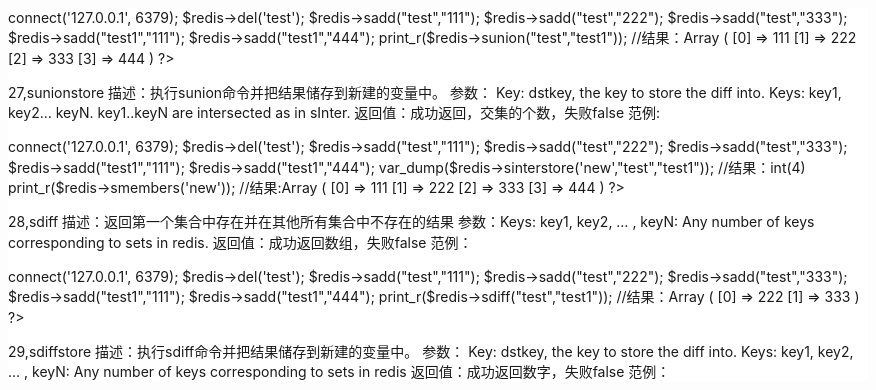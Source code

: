 <?php  
$redis = new redis();  
$redis->connect('127.0.0.1', 6379);  
$redis->del('test');  
$redis->sadd("test","111");  
$redis->sadd("test","222");  
$redis->sadd("test","333");  
$redis->sadd("test1","111");  
$redis->sadd("test1","444");  
print_r($redis->sunion("test","test1"));  //结果：Array ( [0] => 111 [1] => 222 [2] => 333 [3] => 444 )  
?>

27,sunionstore
描述：执行sunion命令并把结果储存到新建的变量中。
参数：
Key: dstkey, the key to store the diff into.
Keys: key1, key2… keyN. key1..keyN are intersected as in sInter.
返回值：成功返回，交集的个数，失败false
范例:

<?php  
$redis = new redis();  
$redis->connect('127.0.0.1', 6379);  
$redis->del('test');  
$redis->sadd("test","111");  
$redis->sadd("test","222");  
$redis->sadd("test","333");  
$redis->sadd("test1","111");  
$redis->sadd("test1","444");  
var_dump($redis->sinterstore('new',"test","test1"));  //结果：int(4)  
print_r($redis->smembers('new'));  //结果:Array ( [0] => 111 [1] => 222 [2] => 333 [3] => 444 )
?>

28,sdiff
描述：返回第一个集合中存在并在其他所有集合中不存在的结果
参数：Keys: key1, key2, … , keyN: Any number of keys corresponding to sets in redis.
返回值：成功返回数组，失败false
范例：

<?php  
$redis = new redis();  
$redis->connect('127.0.0.1', 6379);  
$redis->del('test');  
$redis->sadd("test","111");  
$redis->sadd("test","222");  
$redis->sadd("test","333");  
$redis->sadd("test1","111");  
$redis->sadd("test1","444");  
print_r($redis->sdiff("test","test1"));  //结果：Array ( [0] => 222 [1] => 333 )  
?>
  
29,sdiffstore
描述：执行sdiff命令并把结果储存到新建的变量中。
参数：
Key: dstkey, the key to store the diff into.
Keys: key1, key2, … , keyN: Any number of keys corresponding to sets in redis
返回值：成功返回数字，失败false
范例：

